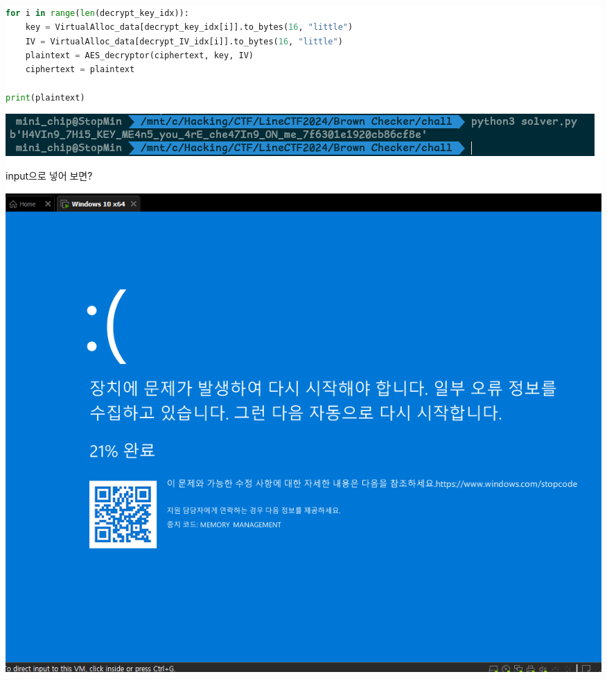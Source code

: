 ```python
for i in range(len(decrypt_key_idx)):
    key = VirtualAlloc_data[decrypt_key_idx[i]].to_bytes(16, "little")
    IV = VirtualAlloc_data[decrypt_IV_idx[i]].to_bytes(16, "little")
    plaintext = AES_decryptor(ciphertext, key, IV)
    ciphertext = plaintext

print(plaintext)
```

![Untitled](/CTF/LineCTF/BrownFlagChecker/Untitled%2087.png)

input으로 넣어 보면?

![Untitled](/CTF/LineCTF/BrownFlagChecker/Untitled%2088.png)
